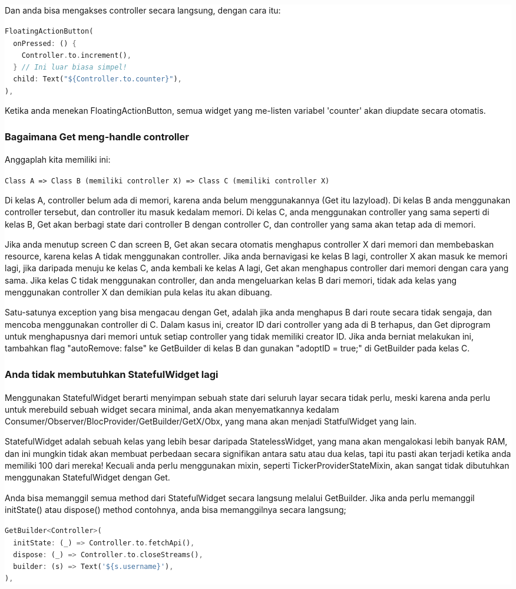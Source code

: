 Dan anda bisa mengakses controller secara langsung, dengan cara itu:

```dart
FloatingActionButton(
  onPressed: () {
    Controller.to.increment(),
  } // Ini luar biasa simpel!
  child: Text("${Controller.to.counter}"),
),
```

Ketika anda menekan FloatingActionButton, semua widget yang me-listen variabel 'counter' akan diupdate secara otomatis.

### Bagaimana Get meng-handle controller

Anggaplah kita memiliki ini:

`Class A => Class B (memiliki controller X) => Class C (memiliki controller X)`

Di kelas A, controller belum ada di memori, karena anda belum menggunakannya (Get itu lazyload). Di kelas B anda menggunakan controller tersebut, dan controller itu masuk kedalam memori. Di kelas C, anda menggunakan controller yang sama seperti di kelas B, Get akan berbagi state dari controller B dengan controller C, dan controller yang sama akan tetap ada di memori.

Jika anda menutup screen C dan screen B, Get akan secara otomatis menghapus controller X dari memori dan membebaskan resource, karena kelas A tidak menggunakan controller. Jika anda bernavigasi ke kelas B lagi, controller X akan masuk ke memori lagi, jika daripada menuju ke kelas C, anda kembali ke kelas A lagi, Get akan menghapus controller dari memori dengan cara yang sama. Jika kelas C tidak menggunakan controller, dan anda mengeluarkan kelas B dari memori, tidak ada kelas yang menggunakan controller X dan demikian pula kelas itu akan dibuang.

Satu-satunya exception yang bisa mengacau dengan Get, adalah jika anda menghapus B dari route secara tidak sengaja, dan mencoba menggunakan controller di C. Dalam kasus ini, creator ID dari controller yang ada di B terhapus, dan Get diprogram untuk menghapusnya dari memori untuk setiap controller yang tidak memiliki creator ID. Jika anda berniat melakukan ini, tambahkan flag "autoRemove: false" ke GetBuilder di kelas B dan gunakan "adoptID = true;" di GetBuilder pada kelas C.

### Anda tidak membutuhkan StatefulWidget lagi

Menggunakan StatefulWidget berarti menyimpan sebuah state dari seluruh layar secara tidak perlu, meski karena anda perlu untuk merebuild sebuah widget secara minimal, anda akan menyematkannya kedalam Consumer/Observer/BlocProvider/GetBuilder/GetX/Obx, yang mana akan menjadi StatfulWidget yang lain.

StatefulWidget adalah sebuah kelas yang lebih besar daripada StatelessWidget, yang mana akan mengalokasi lebih banyak RAM, dan ini mungkin tidak akan membuat perbedaan secara signifikan antara satu atau dua kelas, tapi itu pasti akan terjadi ketika anda memiliki 100 dari mereka!
Kecuali anda perlu menggunakan mixin, seperti TickerProviderStateMixin, akan sangat tidak dibutuhkan menggunakan StatefulWidget dengan Get.

Anda bisa memanggil semua method dari StatefulWidget secara langsung melalui GetBuilder.
Jika anda perlu memanggil initState() atau dispose() method contohnya, anda bisa memanggilnya secara langsung;

```dart
GetBuilder<Controller>(
  initState: (_) => Controller.to.fetchApi(),
  dispose: (_) => Controller.to.closeStreams(),
  builder: (s) => Text('${s.username}'),
),
```
